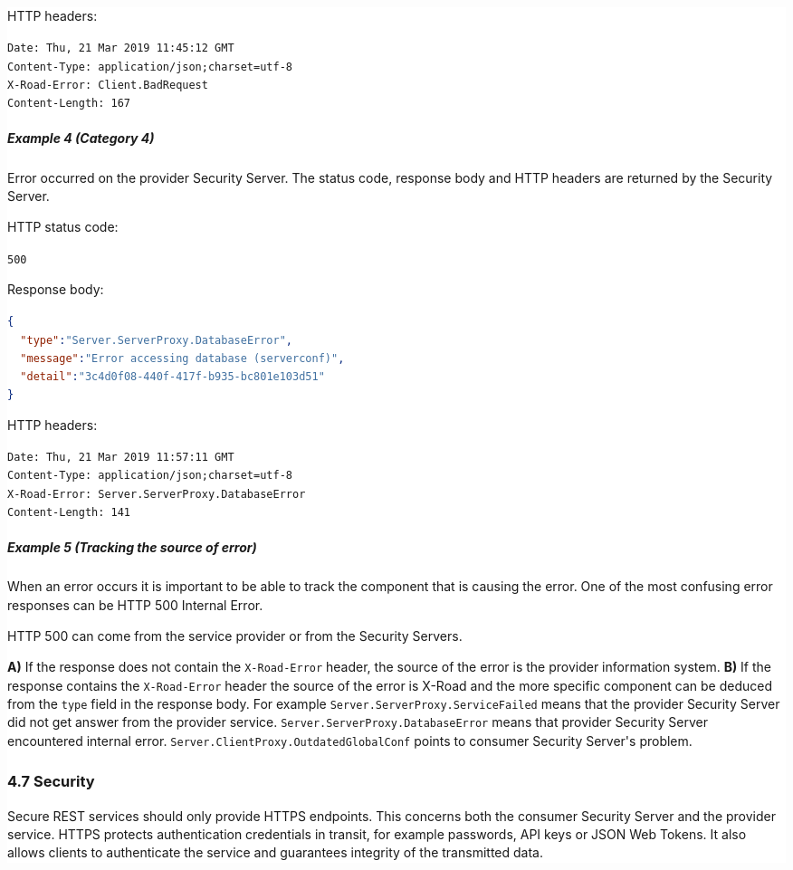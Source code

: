 HTTP headers:
```
Date: Thu, 21 Mar 2019 11:45:12 GMT
Content-Type: application/json;charset=utf-8
X-Road-Error: Client.BadRequest
Content-Length: 167
```

##### Example 4 (Category 4)  
Error occurred on the provider Security Server. The status code, response body and HTTP headers are returned by the Security Server.

HTTP status code:
```
500
```

Response body:
```json
{
  "type":"Server.ServerProxy.DatabaseError",
  "message":"Error accessing database (serverconf)",
  "detail":"3c4d0f08-440f-417f-b935-bc801e103d51"
}
```

HTTP headers:
```
Date: Thu, 21 Mar 2019 11:57:11 GMT
Content-Type: application/json;charset=utf-8
X-Road-Error: Server.ServerProxy.DatabaseError
Content-Length: 141
```


##### Example 5 (Tracking the source of error)

When an error occurs it is important to be able to track the component that is causing the error. One of the most confusing error responses can be HTTP 500 Internal Error.

HTTP 500 can come from the service provider or from the Security Servers.

**A)** If the response does not contain the `X-Road-Error` header, the source of the error is the provider information system.
**B)** If the response contains the `X-Road-Error` header the source of the error is X-Road and the more specific component can be deduced from the `type` field in the response body. For example `Server.ServerProxy.ServiceFailed` means that the provider Security Server did not get answer from the provider service. `Server.ServerProxy.DatabaseError` means that provider Security Server encountered internal error. `Server.ClientProxy.OutdatedGlobalConf` points to consumer Security Server's problem.

### 4.7 Security

Secure REST services should only provide HTTPS endpoints. This concerns both the consumer Security Server and the provider service. HTTPS protects authentication credentials in transit, for example passwords, API keys or JSON Web Tokens. It also allows clients to authenticate the service and guarantees integrity of the transmitted data. 
